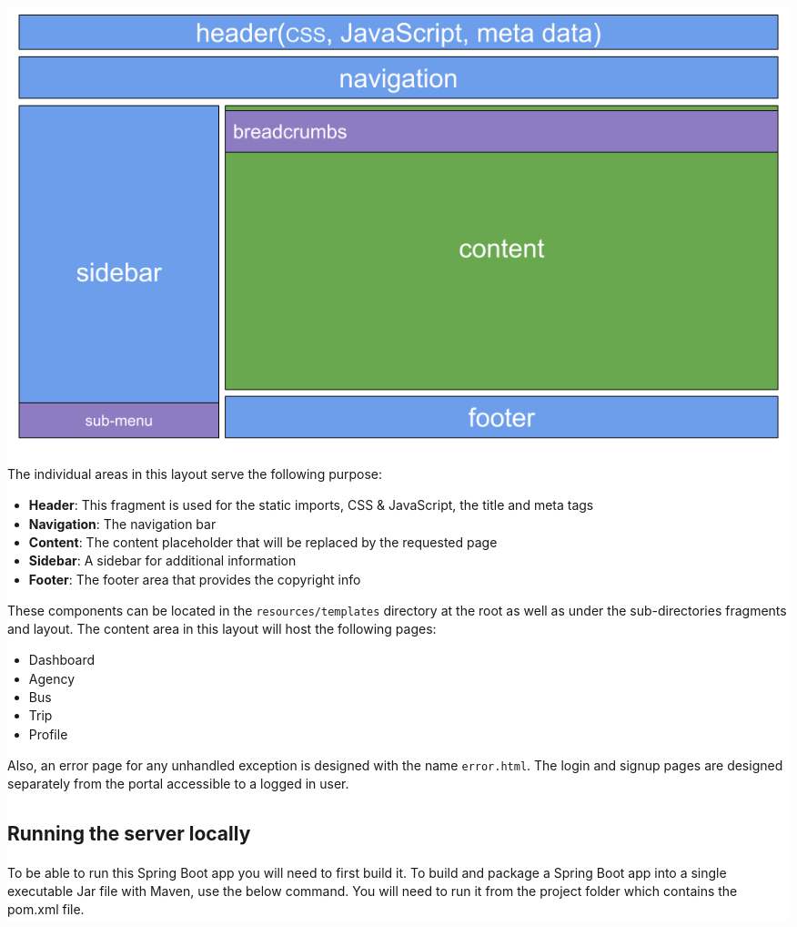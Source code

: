 ![Layout](docs/images/ui-layout.png)

The individual areas in this layout serve the following purpose:

- **Header**: This fragment is used for the static imports, CSS & JavaScript, the title and meta tags
- **Navigation**: The navigation bar
- **Content**: The content placeholder that will be replaced by the requested page
- **Sidebar**: A sidebar for additional information
- **Footer**: The footer area that provides the copyright info

These components can be located in the `resources/templates` directory at the root as well as under the sub-directories fragments and layout. The content area in this layout will host the following pages:

- Dashboard
- Agency
- Bus
- Trip
- Profile

Also, an error page for any unhandled exception is designed with the name `error.html`. The login and signup pages are designed separately from the portal accessible to a logged in user.

## Running the server locally
To be able to run this Spring Boot app you will need to first build it. To build and package a Spring Boot app into a single executable Jar file with Maven, use the below command. You will need to run it from the project folder which contains the pom.xml file.
